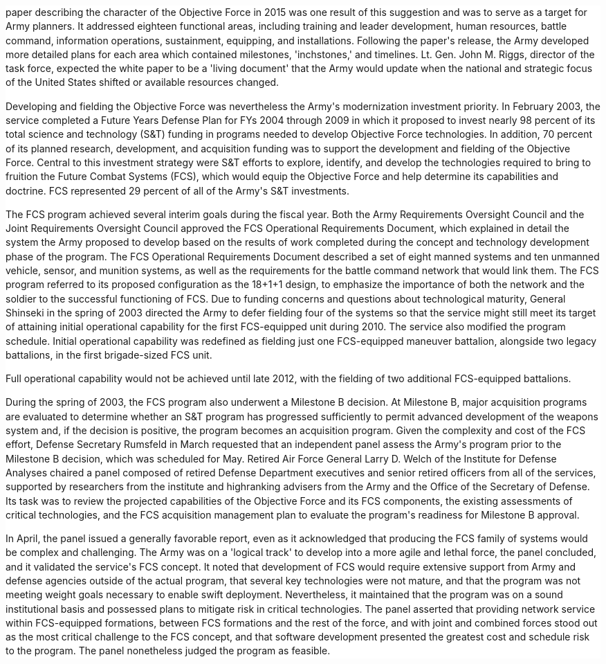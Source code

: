 paper describing the character of the Objective Force in 2015 was one result of this suggestion and was to serve as a target for Army planners. It  addressed  eighteen  functional  areas,  including  training  and  leader development,  human  resources,  battle  command,  information  operations, sustainment, equipping, and installations. Following the paper's release, the Army developed more detailed plans for each area which contained  milestones,  'inchstones,'  and  timelines.  Lt.  Gen.  John  M. Riggs, director of the task force, expected the white paper to be a 'living document' that the Army would update when the national and strategic focus of the United States shifted or available resources changed.

Developing  and  fielding  the  Objective  Force  was  nevertheless the  Army's  modernization  investment  priority.  In  February  2003, the  service  completed  a  Future  Years  Defense  Plan  for  FYs  2004 through  2009  in  which  it  proposed  to  invest  nearly  98  percent  of its total science and technology (S&amp;T) funding in programs needed to develop Objective Force technologies. In addition, 70 percent of its  planned research, development, and acquisition funding was to support the development and fielding of the Objective Force. Central to this investment strategy were S&amp;T efforts to explore, identify, and develop  the  technologies  required  to  bring  to  fruition  the  Future Combat  Systems  (FCS),  which  would  equip  the  Objective  Force and help determine its capabilities and doctrine. FCS represented 29 percent of all of the Army's S&amp;T investments.

The FCS program achieved several interim goals during the fiscal year. Both the Army Requirements Oversight Council and the Joint Requirements  Oversight  Council  approved  the  FCS  Operational Requirements Document, which explained in detail the system the Army proposed to develop based on the results of work completed during  the  concept  and  technology  development  phase  of  the program. The FCS Operational Requirements Document described a  set  of  eight  manned  systems  and  ten  unmanned  vehicle,  sensor, and  munition  systems,  as  well  as  the  requirements  for  the  battle command network that would link them. The FCS program referred to  its  proposed  configuration  as  the  18+1+1  design,  to  emphasize the importance of both the network and the soldier to the successful functioning of FCS. Due to funding concerns and questions about technological  maturity,  General  Shinseki  in  the  spring  of  2003 directed the Army to defer fielding four of the systems so that the service  might  still  meet  its  target  of  attaining  initial  operational capability for the first FCS-equipped unit during 2010. The service also  modified  the  program  schedule.  Initial  operational  capability was redefined as fielding just one FCS-equipped maneuver battalion, alongside two legacy battalions, in the first brigade-sized FCS unit.

Full  operational  capability  would  not  be  achieved  until  late  2012, with the fielding of two additional FCS-equipped battalions.

During the spring of 2003, the FCS program also underwent a Milestone  B  decision.  At  Milestone  B,  major  acquisition  programs are evaluated to determine whether an S&amp;T program has progressed sufficiently to permit advanced development of the weapons system and, if the decision is positive, the program becomes an acquisition program. Given the complexity and cost of the FCS effort, Defense Secretary  Rumsfeld  in  March  requested  that  an  independent  panel assess the Army's program prior to the Milestone B decision, which was scheduled for May. Retired Air Force General Larry D. Welch of the Institute for Defense Analyses chaired a panel composed of retired Defense  Department  executives  and  senior  retired  officers  from  all of the services, supported by researchers from the institute and highranking advisers from the Army and the Office of the Secretary of Defense. Its task was to review the projected capabilities of the Objective Force and its FCS components, the existing assessments of critical technologies, and the FCS acquisition management plan to evaluate the program's readiness for Milestone B approval.

In April, the panel issued a generally favorable report, even as it acknowledged that  producing  the  FCS  family  of  systems  would  be complex and challenging. The Army was on a 'logical track' to develop into a more agile and lethal force, the panel concluded, and it validated the service's FCS concept. It noted that development of FCS would require extensive support from Army and defense agencies outside of the actual program, that several key technologies were not mature, and that  the  program was not meeting weight goals necessary to enable swift  deployment. Nevertheless, it maintained that the program was on a sound institutional basis and possessed plans to mitigate risk in critical technologies. The panel asserted that providing network service within  FCS-equipped formations, between FCS formations and the rest of the force, and with joint and combined forces stood out as the most critical challenge to the FCS concept, and that software development presented the greatest cost and schedule risk to the program. The panel nonetheless judged the program as feasible.
